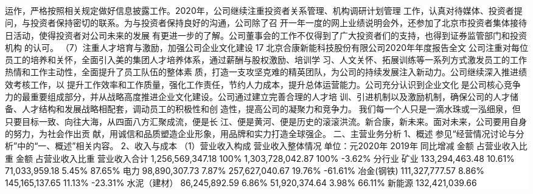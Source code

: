 运作，严格按照相关规定做好信息披露工作。2020年，公司继续注重投资者关系管理、机构调研计划管理
工作，认真对待媒体、投资者提问，与投资者保持密切的联系。为与投资者保持良好的沟通，公司除了召
开一年一度的网上业绩说明会外，还参加了北京市投资者集体接待日活动，使得投资者对公司未来的发展
有更进一步的了解。公司董事会的工作不仅得到了广大投资者们的支持，也得到证券监管部门和投资机构
的认可。
（7）注重人才培育与激励，加强公司企业文化建设
17
北京合康新能科技股份有限公司2020年年度报告全文
公司注重对每位员工的培养和关怀，全面引入美的集团人才培养体系，通过薪酬与股权激励、培训学
习、人文关怀、拓展训练等一系列方式激发员工的工作热情和工作主动性，全面提升了员工队伍的整体素
质，打造一支攻坚克难的精英团队，为公司的持续发展注入新动力。公司继续深入推进绩效考核工作，以
提升工作效率和工作质量，强化工作责任，节约人力成本，提升总体运营能力。公司充分认识到企业文化
是公司核心竞争力的最重要组成部分，并从战略高度推进企业文化建设。公司通过建立完善合理的人才培
训、引进机制以及激励机制，确保公司的人才储备、人才结构和发展战略相配套，调动员工的积极性和创
造性，提高公司的凝聚力和竞争力。
我们每一个人只是一滴水珠或一泓细泉，但只要目标一致、向往大海，从四面八方汇聚成流，便是长
江、便是黄河、便是历史的滚滚洪流。新合康，新未来。面对未来，公司要用自身的努力，为社会作出贡
献，用诚信和品质塑造企业形象，用品牌和实力打造全球强企。
二、主营业务分析
1、概述
参见“经营情况讨论与分析”中的“一、概述”相关内容。
2、收入与成本
（1）营业收入构成
营业收入整体情况
单位：元2020年
2019年
同比增减
金额
占营业收入比重
金额
占营业收入比重
营业收入合计
1,256,569,347.18
100%
1,303,728,042.87
100%
-3.62%
分行业
矿业
133,294,463.48
10.61%
71,033,959.18
5.45%
87.65%
电力
98,890,307.73
7.87%
257,627,040.67
19.76%
-61.61%
冶金(钢铁)
111,327,777.57
8.86%
145,165,137.65
11.13%
-23.31%
水泥（建材）
86,245,892.59
6.86%
51,920,374.64
3.98%
66.11%
新能源
132,421,039.66